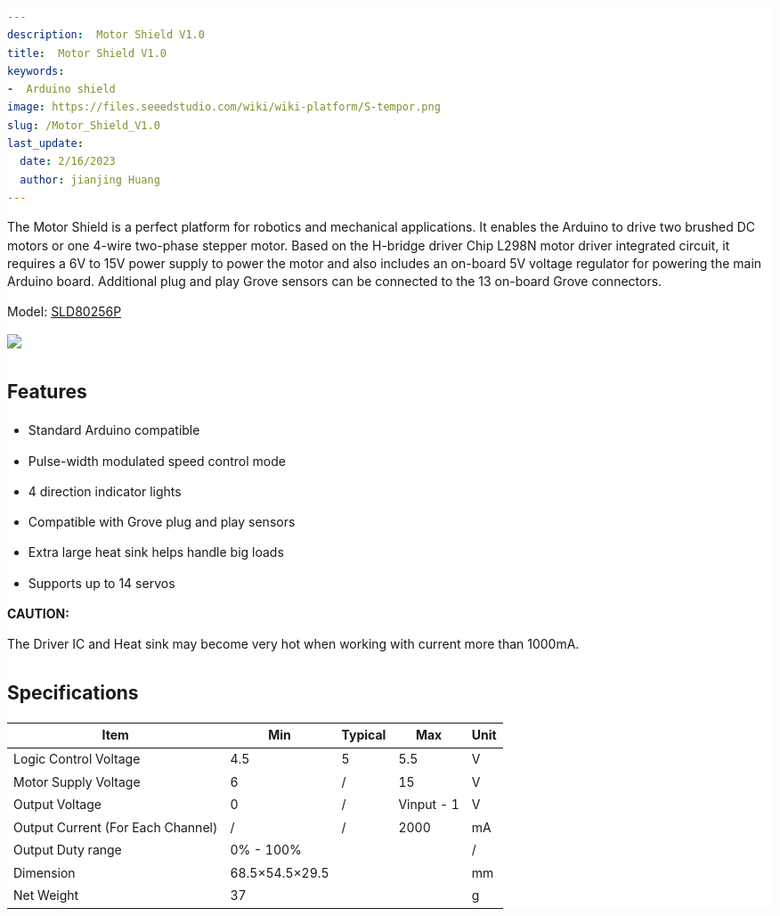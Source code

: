 ```yaml
---
description:  Motor Shield V1.0
title:  Motor Shield V1.0
keywords:
-  Arduino shield
image: https://files.seeedstudio.com/wiki/wiki-platform/S-tempor.png
slug: /Motor_Shield_V1.0
last_update:
  date: 2/16/2023
  author: jianjing Huang
---
```



The Motor Shield is a perfect platform for robotics and mechanical applications.  It enables the Arduino to drive two brushed DC motors or one 4-wire two-phase stepper motor.  Based on the H-bridge driver Chip L298N motor driver integrated circuit, it requires a 6V to 15V power supply to power the motor and also includes an on-board 5V voltage regulator for powering the main Arduino board.  Additional plug and play Grove sensors can be connected to the 13 on-board Grove connectors.

Model: [SLD80256P](https://www.seeedstudio.com/depot/grove-base-shield-p-754.html?cPath=132_134)

![](https://files.seeedstudio.com/wiki/Motor-Shield_V1.0/img/Smotoshield2.jpg)

## Features

- Standard Arduino compatible

- Pulse-width modulated speed control mode

- 4 direction indicator lights

- Compatible with Grove plug and play sensors

- Extra large heat sink helps handle big loads

- Supports up to 14 servos

**CAUTION:**

The Driver IC and Heat sink may become very hot when working with current more than 1000mA.

## Specifications

| Item | Min | Typical | Max | Unit |
|------|-----|---------|-----|------|
| Logic Control Voltage | 4.5 | 5 | 5.5 | V |
| Motor Supply Voltage | 6 | / | 15 | V |
| Output Voltage | 0 | / | Vinput - 1 | V |
| Output Current (For Each Channel) | / | / | 2000 | mA |
| Output Duty range | 0% - 100% | | | / |
| Dimension | 68.5×54.5×29.5 | | | mm |
| Net Weight | 37 | | | g |
